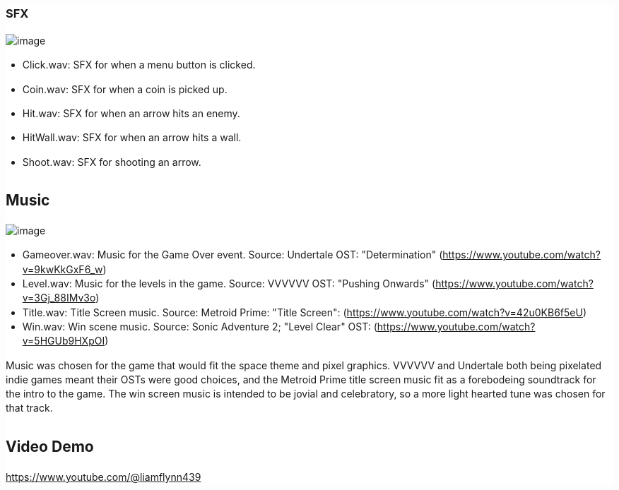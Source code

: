 ### SFX
![image](https://github.com/user-attachments/assets/02ddc757-bb01-4a60-a36e-22d4bb65e948)

* Click.wav: SFX for when a menu button is clicked.
* Coin.wav: SFX for when a coin is picked up.

* Hit.wav: SFX for when an arrow hits an enemy.
* HitWall.wav: SFX for when an arrow hits a wall.
* Shoot.wav: SFX for shooting an arrow.

## Music
![image](https://github.com/user-attachments/assets/02ddc757-bb01-4a60-a36e-22d4bb65e948)

* Gameover.wav: Music for the Game Over event. Source: Undertale OST: "Determination" (https://www.youtube.com/watch?v=9kwKkGxF6_w)
* Level.wav: Music for the levels in the game. Source: VVVVVV OST: "Pushing Onwards" (https://www.youtube.com/watch?v=3Gj_88IMv3o)
* Title.wav: Title Screen music. Source: Metroid Prime: "Title Screen": (https://www.youtube.com/watch?v=42u0KB6f5eU)
* Win.wav: Win scene music. Source: Sonic Adventure 2; "Level Clear" OST: (https://www.youtube.com/watch?v=5HGUb9HXpOI)

Music was chosen for the game that would fit the space theme and pixel graphics.
VVVVVV and Undertale both being pixelated indie games meant their OSTs were good choices, and the Metroid Prime title screen music fit as a forebodeing soundtrack for the intro to the game.
The win screen music is intended to be jovial and celebratory, so a more light hearted tune was chosen for that track.

## Video Demo
https://www.youtube.com/@liamflynn439
